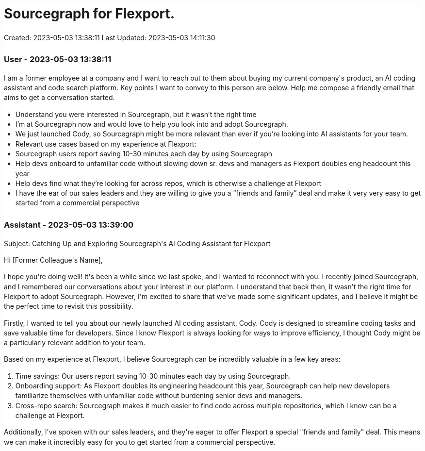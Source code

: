 # Sourcegraph for Flexport.

Created: 2023-05-03 13:38:11
Last Updated: 2023-05-03 14:11:30

### User - 2023-05-03 13:38:11

I am a former employee at a company and I want to reach out to them about buying my current company's product, an AI coding assistant and code search platform. Key points I want to convey to this person are below. Help me compose a friendly email that aims to get a conversation started.

- Understand you were interested in Sourcegraph, but it wasn’t the right time
- I’m at Sourcegraph now and would love to help you look into and adopt Sourcegraph.
- We just launched Cody, so Sourcegraph might be more relevant than ever if you’re looking into AI assistants for your team.
- Relevant use cases based on my experience at Flexport:
- Sourcegraph users report saving 10-30 minutes each day by using Sourcegraph
- Help devs onboard to unfamiliar code without slowing down sr. devs and managers as Flexport doubles eng headcount this year
- Help devs find what they’re looking for across repos, which is otherwise a challenge at Flexport
- I have the ear of our sales leaders and they are willing to give you a “friends and family” deal and make it very very easy to get started from a commercial perspective

### Assistant - 2023-05-03 13:39:00

Subject: Catching Up and Exploring Sourcegraph's AI Coding Assistant for Flexport

Hi [Former Colleague's Name],

I hope you're doing well! It's been a while since we last spoke, and I wanted to reconnect with you. I recently joined Sourcegraph, and I remembered our conversations about your interest in our platform. I understand that back then, it wasn't the right time for Flexport to adopt Sourcegraph. However, I'm excited to share that we've made some significant updates, and I believe it might be the perfect time to revisit this possibility.

Firstly, I wanted to tell you about our newly launched AI coding assistant, Cody. Cody is designed to streamline coding tasks and save valuable time for developers. Since I know Flexport is always looking for ways to improve efficiency, I thought Cody might be a particularly relevant addition to your team.

Based on my experience at Flexport, I believe Sourcegraph can be incredibly valuable in a few key areas:

1. Time savings: Our users report saving 10-30 minutes each day by using Sourcegraph.
2. Onboarding support: As Flexport doubles its engineering headcount this year, Sourcegraph can help new developers familiarize themselves with unfamiliar code without burdening senior devs and managers.
3. Cross-repo search: Sourcegraph makes it much easier to find code across multiple repositories, which I know can be a challenge at Flexport.

Additionally, I've spoken with our sales leaders, and they're eager to offer Flexport a special "friends and family" deal. This means we can make it incredibly easy for you to get started from a commercial perspective.
